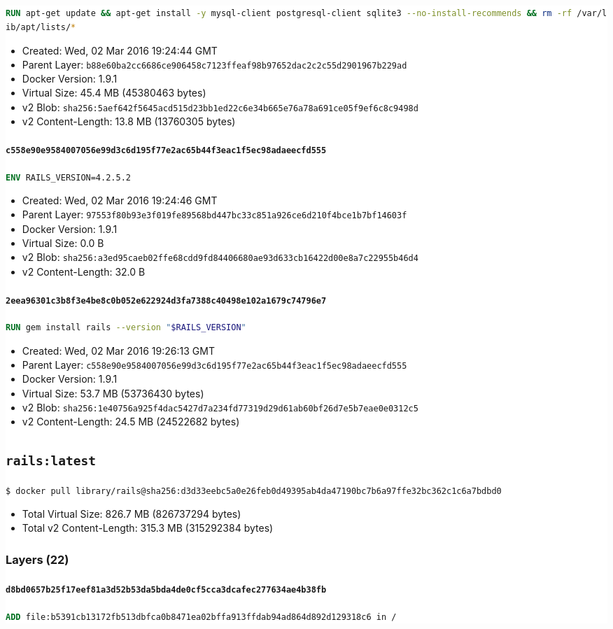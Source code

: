 ```dockerfile
RUN apt-get update && apt-get install -y mysql-client postgresql-client sqlite3 --no-install-recommends && rm -rf /var/lib/apt/lists/*
```

-	Created: Wed, 02 Mar 2016 19:24:44 GMT
-	Parent Layer: `b88e60ba2cc6686ce906458c7123ffeaf98b97652dac2c2c55d2901967b229ad`
-	Docker Version: 1.9.1
-	Virtual Size: 45.4 MB (45380463 bytes)
-	v2 Blob: `sha256:5aef642f5645acd515d23bb1ed22c6e34b665e76a78a691ce05f9ef6c8c9498d`
-	v2 Content-Length: 13.8 MB (13760305 bytes)

#### `c558e90e9584007056e99d3c6d195f77e2ac65b44f3eac1f5ec98adaeecfd555`

```dockerfile
ENV RAILS_VERSION=4.2.5.2
```

-	Created: Wed, 02 Mar 2016 19:24:46 GMT
-	Parent Layer: `97553f80b93e3f019fe89568bd447bc33c851a926ce6d210f4bce1b7bf14603f`
-	Docker Version: 1.9.1
-	Virtual Size: 0.0 B
-	v2 Blob: `sha256:a3ed95caeb02ffe68cdd9fd84406680ae93d633cb16422d00e8a7c22955b46d4`
-	v2 Content-Length: 32.0 B

#### `2eea96301c3b8f3e4be8c0b052e622924d3fa7388c40498e102a1679c74796e7`

```dockerfile
RUN gem install rails --version "$RAILS_VERSION"
```

-	Created: Wed, 02 Mar 2016 19:26:13 GMT
-	Parent Layer: `c558e90e9584007056e99d3c6d195f77e2ac65b44f3eac1f5ec98adaeecfd555`
-	Docker Version: 1.9.1
-	Virtual Size: 53.7 MB (53736430 bytes)
-	v2 Blob: `sha256:1e40756a925f4dac5427d7a234fd77319d29d61ab60bf26d7e5b7eae0e0312c5`
-	v2 Content-Length: 24.5 MB (24522682 bytes)

## `rails:latest`

```console
$ docker pull library/rails@sha256:d3d33eebc5a0e26feb0d49395ab4da47190bc7b6a97ffe32bc362c1c6a7bdbd0
```

-	Total Virtual Size: 826.7 MB (826737294 bytes)
-	Total v2 Content-Length: 315.3 MB (315292384 bytes)

### Layers (22)

#### `d8bd0657b25f17eef81a3d52b53da5bda4de0cf5cca3dcafec277634ae4b38fb`

```dockerfile
ADD file:b5391cb13172fb513dbfca0b8471ea02bffa913ffdab94ad864d892d129318c6 in /
```
